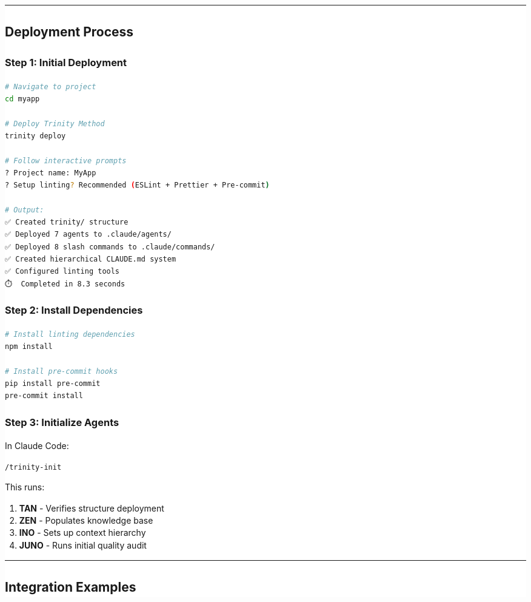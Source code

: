 
---

## Deployment Process

### Step 1: Initial Deployment

```bash
# Navigate to project
cd myapp

# Deploy Trinity Method
trinity deploy

# Follow interactive prompts
? Project name: MyApp
? Setup linting? Recommended (ESLint + Prettier + Pre-commit)

# Output:
✅ Created trinity/ structure
✅ Deployed 7 agents to .claude/agents/
✅ Deployed 8 slash commands to .claude/commands/
✅ Created hierarchical CLAUDE.md system
✅ Configured linting tools
⏱️  Completed in 8.3 seconds
```

### Step 2: Install Dependencies

```bash
# Install linting dependencies
npm install

# Install pre-commit hooks
pip install pre-commit
pre-commit install
```

### Step 3: Initialize Agents

In Claude Code:
```bash
/trinity-init
```

This runs:
1. **TAN** - Verifies structure deployment
2. **ZEN** - Populates knowledge base
3. **INO** - Sets up context hierarchy
4. **JUNO** - Runs initial quality audit

---

## Integration Examples
